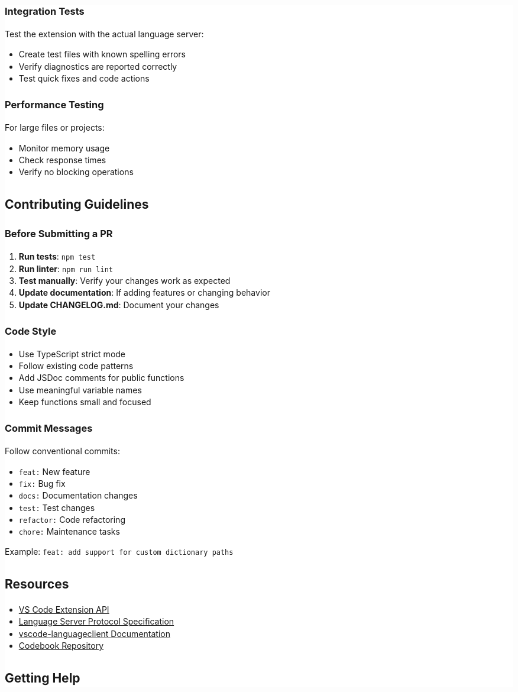 ### Integration Tests

Test the extension with the actual language server:
- Create test files with known spelling errors
- Verify diagnostics are reported correctly
- Test quick fixes and code actions

### Performance Testing

For large files or projects:
- Monitor memory usage
- Check response times
- Verify no blocking operations

## Contributing Guidelines

### Before Submitting a PR

1. **Run tests**: `npm test`
2. **Run linter**: `npm run lint`
3. **Test manually**: Verify your changes work as expected
4. **Update documentation**: If adding features or changing behavior
5. **Update CHANGELOG.md**: Document your changes

### Code Style

- Use TypeScript strict mode
- Follow existing code patterns
- Add JSDoc comments for public functions
- Use meaningful variable names
- Keep functions small and focused

### Commit Messages

Follow conventional commits:
- `feat:` New feature
- `fix:` Bug fix
- `docs:` Documentation changes
- `test:` Test changes
- `refactor:` Code refactoring
- `chore:` Maintenance tasks

Example: `feat: add support for custom dictionary paths`

## Resources

- [VS Code Extension API](https://code.visualstudio.com/api)
- [Language Server Protocol Specification](https://microsoft.github.io/language-server-protocol/)
- [vscode-languageclient Documentation](https://github.com/microsoft/vscode-languageserver-node)
- [Codebook Repository](https://github.com/blopker/codebook)

## Getting Help
